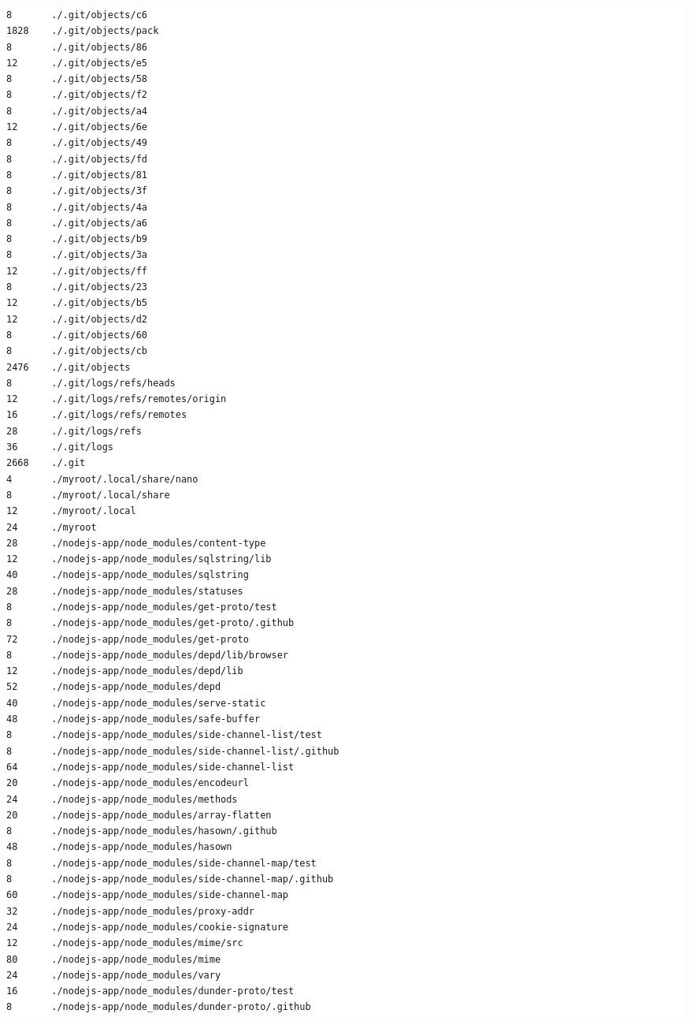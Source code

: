 ```bash
8       ./.git/objects/c6
1828    ./.git/objects/pack
8       ./.git/objects/86
12      ./.git/objects/e5
8       ./.git/objects/58
8       ./.git/objects/f2
8       ./.git/objects/a4
12      ./.git/objects/6e
8       ./.git/objects/49
8       ./.git/objects/fd
8       ./.git/objects/81
8       ./.git/objects/3f
8       ./.git/objects/4a
8       ./.git/objects/a6
8       ./.git/objects/b9
8       ./.git/objects/3a
12      ./.git/objects/ff
8       ./.git/objects/23
12      ./.git/objects/b5
12      ./.git/objects/d2
8       ./.git/objects/60
8       ./.git/objects/cb
2476    ./.git/objects
8       ./.git/logs/refs/heads
12      ./.git/logs/refs/remotes/origin
16      ./.git/logs/refs/remotes
28      ./.git/logs/refs
36      ./.git/logs
2668    ./.git
4       ./myroot/.local/share/nano
8       ./myroot/.local/share
12      ./myroot/.local
24      ./myroot
28      ./nodejs-app/node_modules/content-type
12      ./nodejs-app/node_modules/sqlstring/lib
40      ./nodejs-app/node_modules/sqlstring
28      ./nodejs-app/node_modules/statuses
8       ./nodejs-app/node_modules/get-proto/test
8       ./nodejs-app/node_modules/get-proto/.github
72      ./nodejs-app/node_modules/get-proto
8       ./nodejs-app/node_modules/depd/lib/browser
12      ./nodejs-app/node_modules/depd/lib
52      ./nodejs-app/node_modules/depd
40      ./nodejs-app/node_modules/serve-static
48      ./nodejs-app/node_modules/safe-buffer
8       ./nodejs-app/node_modules/side-channel-list/test
8       ./nodejs-app/node_modules/side-channel-list/.github
64      ./nodejs-app/node_modules/side-channel-list
20      ./nodejs-app/node_modules/encodeurl
24      ./nodejs-app/node_modules/methods
20      ./nodejs-app/node_modules/array-flatten
8       ./nodejs-app/node_modules/hasown/.github
48      ./nodejs-app/node_modules/hasown
8       ./nodejs-app/node_modules/side-channel-map/test
8       ./nodejs-app/node_modules/side-channel-map/.github
60      ./nodejs-app/node_modules/side-channel-map
32      ./nodejs-app/node_modules/proxy-addr
24      ./nodejs-app/node_modules/cookie-signature
12      ./nodejs-app/node_modules/mime/src
80      ./nodejs-app/node_modules/mime
24      ./nodejs-app/node_modules/vary
16      ./nodejs-app/node_modules/dunder-proto/test
8       ./nodejs-app/node_modules/dunder-proto/.github
```
